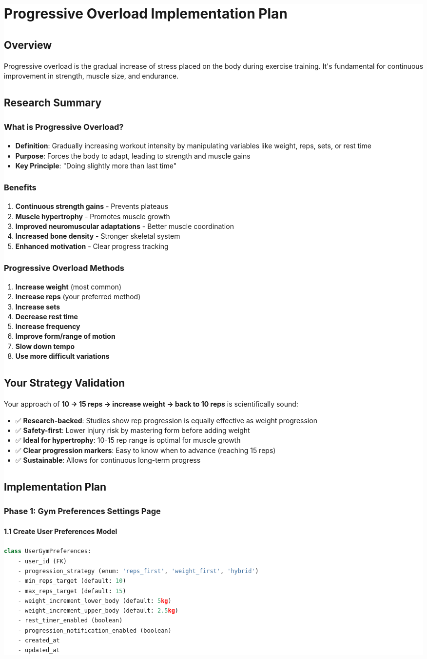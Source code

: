 # Progressive Overload Implementation Plan

## Overview
Progressive overload is the gradual increase of stress placed on the body during exercise training. It's fundamental for continuous improvement in strength, muscle size, and endurance.

## Research Summary

### What is Progressive Overload?
- **Definition**: Gradually increasing workout intensity by manipulating variables like weight, reps, sets, or rest time
- **Purpose**: Forces the body to adapt, leading to strength and muscle gains
- **Key Principle**: "Doing slightly more than last time"

### Benefits
1. **Continuous strength gains** - Prevents plateaus
2. **Muscle hypertrophy** - Promotes muscle growth
3. **Improved neuromuscular adaptations** - Better muscle coordination
4. **Increased bone density** - Stronger skeletal system
5. **Enhanced motivation** - Clear progress tracking

### Progressive Overload Methods
1. **Increase weight** (most common)
2. **Increase reps** (your preferred method)
3. **Increase sets**
4. **Decrease rest time**
5. **Increase frequency**
6. **Improve form/range of motion**
7. **Slow down tempo**
8. **Use more difficult variations**

## Your Strategy Validation

Your approach of **10 → 15 reps → increase weight → back to 10 reps** is scientifically sound:

- ✅ **Research-backed**: Studies show rep progression is equally effective as weight progression
- ✅ **Safety-first**: Lower injury risk by mastering form before adding weight
- ✅ **Ideal for hypertrophy**: 10-15 rep range is optimal for muscle growth
- ✅ **Clear progression markers**: Easy to know when to advance (reaching 15 reps)
- ✅ **Sustainable**: Allows for continuous long-term progress

## Implementation Plan

### Phase 1: Gym Preferences Settings Page

#### 1.1 Create User Preferences Model
```python
class UserGymPreferences:
    - user_id (FK)
    - progression_strategy (enum: 'reps_first', 'weight_first', 'hybrid')
    - min_reps_target (default: 10)
    - max_reps_target (default: 15)
    - weight_increment_lower_body (default: 5kg)
    - weight_increment_upper_body (default: 2.5kg)
    - rest_timer_enabled (boolean)
    - progression_notification_enabled (boolean)
    - created_at
    - updated_at
```
